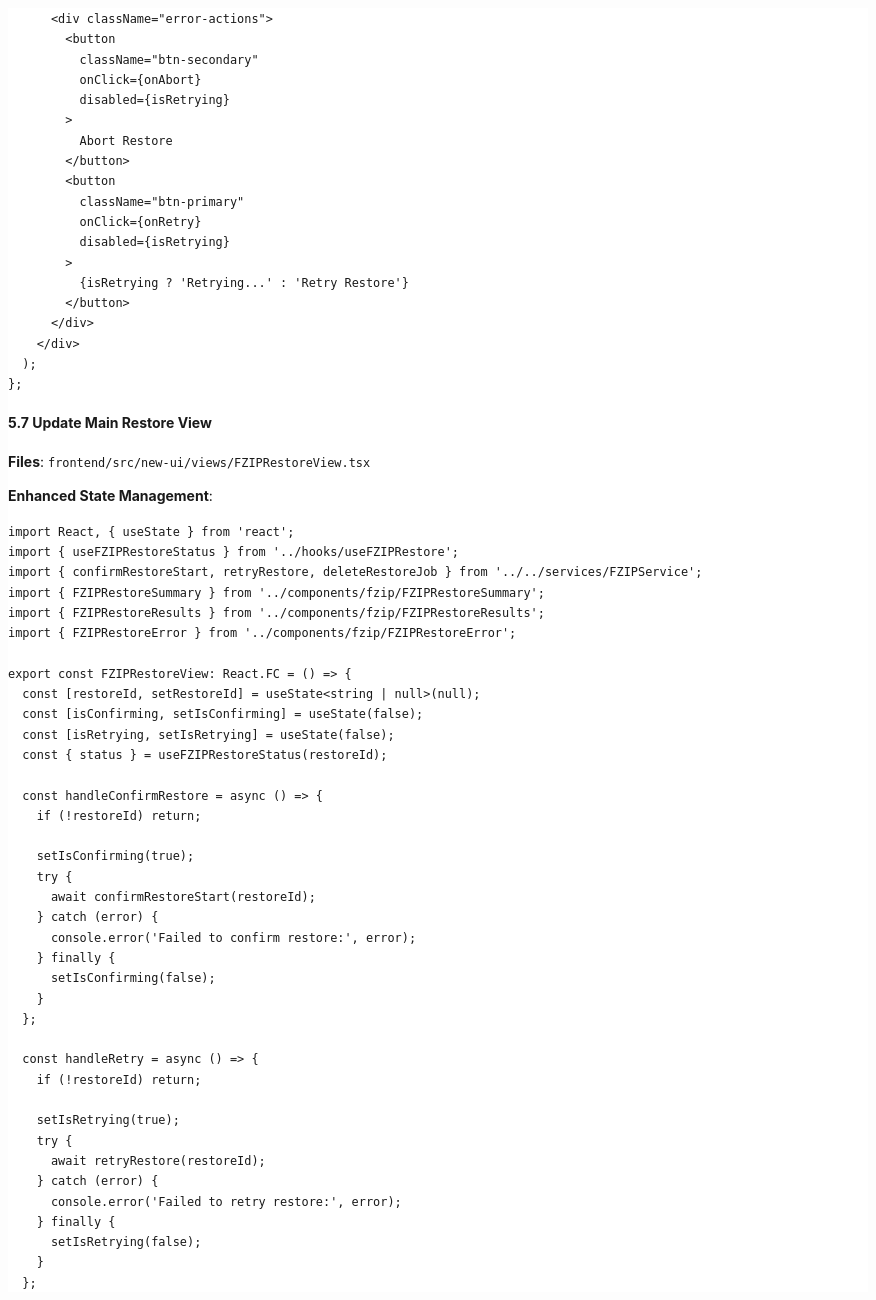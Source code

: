 ```tsx
      <div className="error-actions">
        <button 
          className="btn-secondary" 
          onClick={onAbort}
          disabled={isRetrying}
        >
          Abort Restore
        </button>
        <button 
          className="btn-primary" 
          onClick={onRetry}
          disabled={isRetrying}
        >
          {isRetrying ? 'Retrying...' : 'Retry Restore'}
        </button>
      </div>
    </div>
  );
};
```

#### 5.7 Update Main Restore View
**Files**: `frontend/src/new-ui/views/FZIPRestoreView.tsx`

**Enhanced State Management**:
```tsx
import React, { useState } from 'react';
import { useFZIPRestoreStatus } from '../hooks/useFZIPRestore';
import { confirmRestoreStart, retryRestore, deleteRestoreJob } from '../../services/FZIPService';
import { FZIPRestoreSummary } from '../components/fzip/FZIPRestoreSummary';
import { FZIPRestoreResults } from '../components/fzip/FZIPRestoreResults';
import { FZIPRestoreError } from '../components/fzip/FZIPRestoreError';

export const FZIPRestoreView: React.FC = () => {
  const [restoreId, setRestoreId] = useState<string | null>(null);
  const [isConfirming, setIsConfirming] = useState(false);
  const [isRetrying, setIsRetrying] = useState(false);
  const { status } = useFZIPRestoreStatus(restoreId);

  const handleConfirmRestore = async () => {
    if (!restoreId) return;
    
    setIsConfirming(true);
    try {
      await confirmRestoreStart(restoreId);
    } catch (error) {
      console.error('Failed to confirm restore:', error);
    } finally {
      setIsConfirming(false);
    }
  };

  const handleRetry = async () => {
    if (!restoreId) return;
    
    setIsRetrying(true);
    try {
      await retryRestore(restoreId);
    } catch (error) {
      console.error('Failed to retry restore:', error);
    } finally {
      setIsRetrying(false);
    }
  };
```